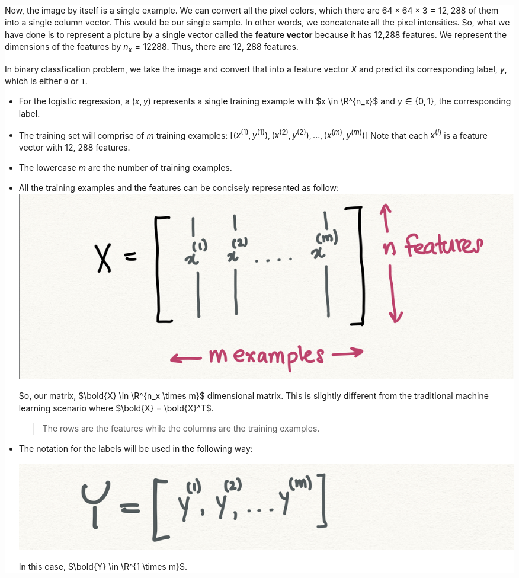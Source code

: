 Now, the image by itself is a single example. We can convert all the pixel colors, which there are $64 \times 64 \times 3 = 12, 288$  of them into a single column vector. This would be our single sample. In other words, we concatenate all the pixel intensities. So, what we have done is to represent a picture by a single vector called the **feature vector** because it has 12,288 features. We represent the dimensions of the features by $n_x = 12288$. Thus, there are 12, 288 features. 

In binary classfication problem, we take the image and convert that into a feature vector $X$ and predict its corresponding label, $y$, which is either `0` or `1`.  

*   For the logistic regression, a $(x, y)$  represents a single training example with $x \in \R^{n_x}$ and $y \in \{0,1\}$, the corresponding label. 

*   The training set will comprise of $m$ training examples: $[(x^{(1)}, y^{(1)}), (x^{(2)}, y^{(2)}),..., (x^{(m)}, y^{(m)})]$
    Note that each $x^{(i)}$ is a feature vector with 12, 288 features. 

*   The lowercase $m$ are the number of training examples. 

*   All the training examples and the features can be concisely represented as follow:
    ![IMG_11E33BB75A8D-1](Neural_Network_and_Deep_Learning.assets/IMG_11E33BB75A8D-1.jpeg)

    So, our matrix, $\bold{X} \in \R^{n_x \times m}$ dimensional matrix. This is slightly different from the traditional machine learning scenario where $\bold{X} = \bold{X}^T$. 

    >   The rows are the features while the columns are the training examples. 

*   The notation for the labels will be used in the following way: 

    ![IMG_BB12E068EB58-1](Neural_Network_and_Deep_Learning.assets/IMG_BB12E068EB58-1.jpeg)

    In this case, $\bold{Y} \in \R^{1 \times m}$. 
